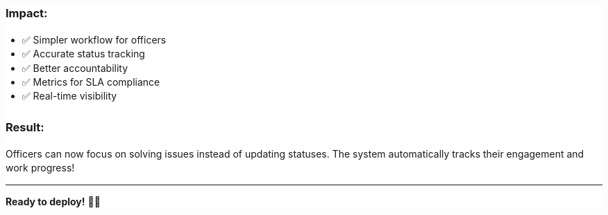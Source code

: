 ### **Impact:**
- ✅ Simpler workflow for officers
- ✅ Accurate status tracking
- ✅ Better accountability
- ✅ Metrics for SLA compliance
- ✅ Real-time visibility

### **Result:**
Officers can now focus on solving issues instead of updating statuses. The system automatically tracks their engagement and work progress!

---

**Ready to deploy!** 🎉🚀
